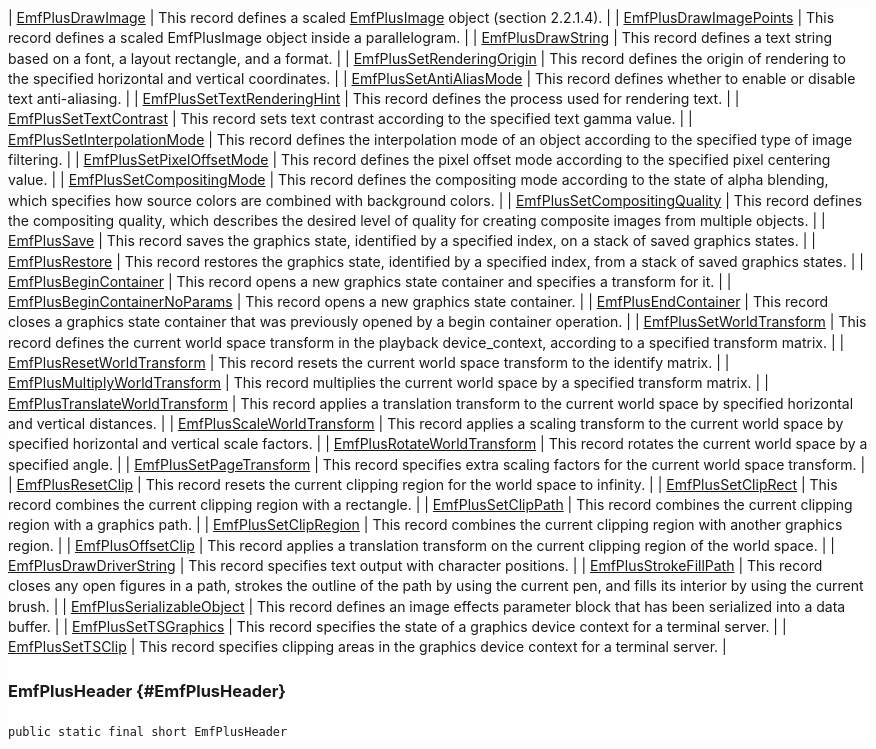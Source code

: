 | [EmfPlusDrawImage](#EmfPlusDrawImage) | This record defines a scaled [EmfPlusImage](../../com.aspose.imaging.fileformats.emf.emfplus.objects/emfplusimage) object (section 2.2.1.4). |
| [EmfPlusDrawImagePoints](#EmfPlusDrawImagePoints) | This record defines a scaled EmfPlusImage object inside a parallelogram. |
| [EmfPlusDrawString](#EmfPlusDrawString) | This record defines a text string based on a font, a layout rectangle, and a format. |
| [EmfPlusSetRenderingOrigin](#EmfPlusSetRenderingOrigin) | This record defines the origin of rendering to the specified horizontal and vertical coordinates. |
| [EmfPlusSetAntiAliasMode](#EmfPlusSetAntiAliasMode) | This record defines whether to enable or disable text anti-aliasing. |
| [EmfPlusSetTextRenderingHint](#EmfPlusSetTextRenderingHint) | This record defines the process used for rendering text. |
| [EmfPlusSetTextContrast](#EmfPlusSetTextContrast) | This record sets text contrast according to the specified text gamma value. |
| [EmfPlusSetInterpolationMode](#EmfPlusSetInterpolationMode) | This record defines the interpolation mode of an object according to the specified type of image filtering. |
| [EmfPlusSetPixelOffsetMode](#EmfPlusSetPixelOffsetMode) | This record defines the pixel offset mode according to the specified pixel centering value. |
| [EmfPlusSetCompositingMode](#EmfPlusSetCompositingMode) | This record defines the compositing mode according to the state of alpha blending, which specifies how source colors are combined with background colors. |
| [EmfPlusSetCompositingQuality](#EmfPlusSetCompositingQuality) | This record defines the compositing quality, which describes the desired level of quality for creating composite images from multiple objects. |
| [EmfPlusSave](#EmfPlusSave) | This record saves the graphics state, identified by a specified index, on a stack of saved graphics states. |
| [EmfPlusRestore](#EmfPlusRestore) | This record restores the graphics state, identified by a specified index, from a stack of saved graphics states. |
| [EmfPlusBeginContainer](#EmfPlusBeginContainer) | This record opens a new graphics state container and specifies a transform for it. |
| [EmfPlusBeginContainerNoParams](#EmfPlusBeginContainerNoParams) | This record opens a new graphics state container. |
| [EmfPlusEndContainer](#EmfPlusEndContainer) | This record closes a graphics state container that was previously opened by a begin container operation. |
| [EmfPlusSetWorldTransform](#EmfPlusSetWorldTransform) | This record defines the current world space transform in the playback device\_context, according to a specified transform matrix. |
| [EmfPlusResetWorldTransform](#EmfPlusResetWorldTransform) | This record resets the current world space transform to the identify matrix. |
| [EmfPlusMultiplyWorldTransform](#EmfPlusMultiplyWorldTransform) | This record multiplies the current world space by a specified transform matrix. |
| [EmfPlusTranslateWorldTransform](#EmfPlusTranslateWorldTransform) | This record applies a translation transform to the current world space by specified horizontal and vertical distances. |
| [EmfPlusScaleWorldTransform](#EmfPlusScaleWorldTransform) | This record applies a scaling transform to the current world space by specified horizontal and vertical scale factors. |
| [EmfPlusRotateWorldTransform](#EmfPlusRotateWorldTransform) | This record rotates the current world space by a specified angle. |
| [EmfPlusSetPageTransform](#EmfPlusSetPageTransform) | This record specifies extra scaling factors for the current world space transform. |
| [EmfPlusResetClip](#EmfPlusResetClip) | This record resets the current clipping region for the world space to infinity. |
| [EmfPlusSetClipRect](#EmfPlusSetClipRect) | This record combines the current clipping region with a rectangle. |
| [EmfPlusSetClipPath](#EmfPlusSetClipPath) | This record combines the current clipping region with a graphics path. |
| [EmfPlusSetClipRegion](#EmfPlusSetClipRegion) | This record combines the current clipping region with another graphics region. |
| [EmfPlusOffsetClip](#EmfPlusOffsetClip) | This record applies a translation transform on the current clipping region of the world space. |
| [EmfPlusDrawDriverString](#EmfPlusDrawDriverString) | This record specifies text output with character positions. |
| [EmfPlusStrokeFillPath](#EmfPlusStrokeFillPath) | This record closes any open figures in a path, strokes the outline of the path by using the current pen, and fills its interior by using the current brush. |
| [EmfPlusSerializableObject](#EmfPlusSerializableObject) | This record defines an image effects parameter block that has been serialized into a data buffer. |
| [EmfPlusSetTSGraphics](#EmfPlusSetTSGraphics) | This record specifies the state of a graphics device context for a terminal server. |
| [EmfPlusSetTSClip](#EmfPlusSetTSClip) | This record specifies clipping areas in the graphics device context for a terminal server. |
### EmfPlusHeader {#EmfPlusHeader}
```
public static final short EmfPlusHeader
```
